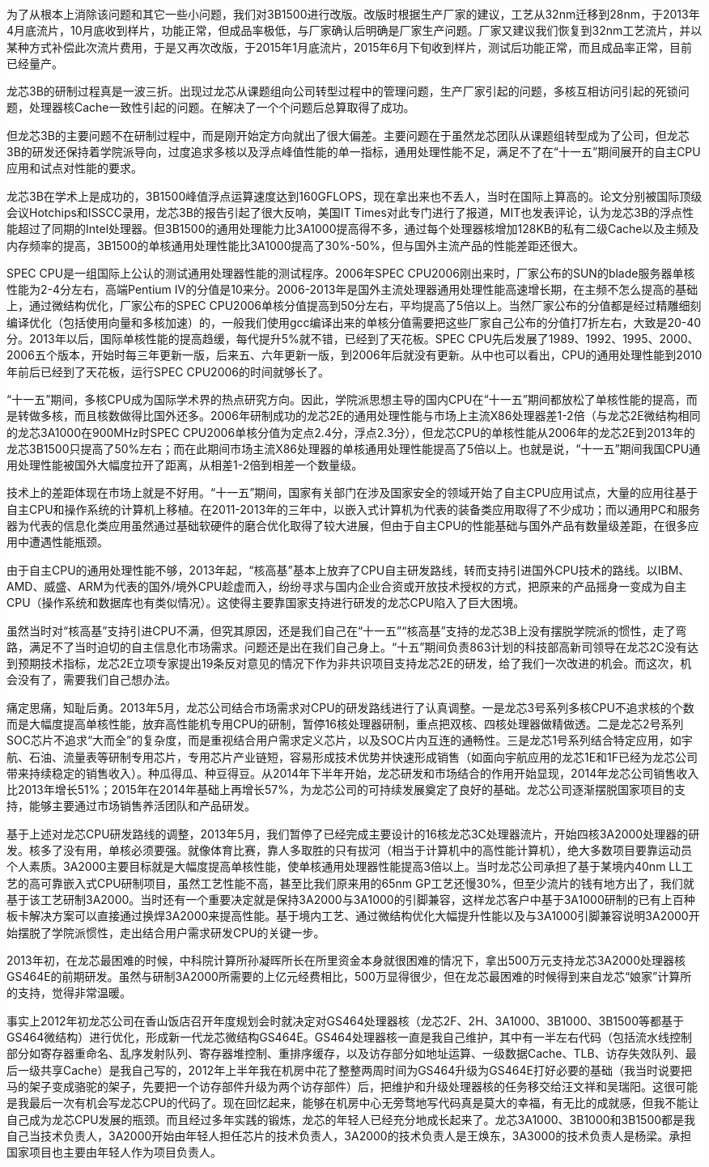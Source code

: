为了从根本上消除该问题和其它一些小问题，我们对3B1500进行改版。改版时根据生产厂家的建议，工艺从32nm迁移到28nm，于2013年4月底流片，10月底收到样片，功能正常，但成品率极低，与厂家确认后明确是厂家生产问题。厂家又建议我们恢复到32nm工艺流片，并以某种方式补偿此次流片费用，于是又再次改版，于2015年1月底流片，2015年6月下旬收到样片，测试后功能正常，而且成品率正常，目前已经量产。

龙芯3B的研制过程真是一波三折。出现过龙芯从课题组向公司转型过程中的管理问题，生产厂家引起的问题，多核互相访问引起的死锁问题，处理器核Cache一致性引起的问题。在解决了一个个问题后总算取得了成功。

但龙芯3B的主要问题不在研制过程中，而是刚开始定方向就出了很大偏差。主要问题在于虽然龙芯团队从课题组转型成为了公司，但龙芯3B的研发还保持着学院派导向，过度追求多核以及浮点峰值性能的单一指标，通用处理性能不足，满足不了在“十一五”期间展开的自主CPU应用和试点对性能的要求。

龙芯3B在学术上是成功的，3B1500峰值浮点运算速度达到160GFLOPS，现在拿出来也不丢人，当时在国际上算高的。论文分别被国际顶级会议Hotchips和ISSCC录用，龙芯3B的报告引起了很大反响，美国IT Times对此专门进行了报道，MIT也发表评论，认为龙芯3B的浮点性能超过了同期的Intel处理器。但3B1500的通用处理能力比3A1000提高得不多，通过每个处理器核增加128KB的私有二级Cache以及主频及内存频率的提高，3B1500的单核通用处理性能比3A1000提高了30%-50%，但与国外主流产品的性能差距还很大。

SPEC CPU是一组国际上公认的测试通用处理器性能的测试程序。2006年SPEC CPU2006刚出来时，厂家公布的SUN的blade服务器单核性能为2-4分左右，高端Pentium IV的分值是10来分。2006-2013年是国外主流处理器通用处理性能高速增长期，在主频不怎么提高的基础上，通过微结构优化，厂家公布的SPEC CPU2006单核分值提高到50分左右，平均提高了5倍以上。当然厂家公布的分值都是经过精雕细刻编译优化（包括使用向量和多核加速）的，一般我们使用gcc编译出来的单核分值需要把这些厂家自己公布的分值打7折左右，大致是20-40分。2013年以后，国际单核性能的提高趋缓，每代提升5%就不错，已经到了天花板。SPEC CPU先后发展了1989、1992、1995、2000、2006五个版本，开始时每三年更新一版，后来五、六年更新一版，到2006年后就没有更新。从中也可以看出，CPU的通用处理性能到2010年前后已经到了天花板，运行SPEC CPU2006的时间就够长了。

“十一五”期间，多核CPU成为国际学术界的热点研究方向。因此，学院派思想主导的国内CPU在“十一五”期间都放松了单核性能的提高，而是转做多核，而且核数做得比国外还多。2006年研制成功的龙芯2E的通用处理性能与市场上主流X86处理器差1-2倍（与龙芯2E微结构相同的龙芯3A1000在900MHz时SPEC CPU2006单核分值为定点2.4分，浮点2.3分），但龙芯CPU的单核性能从2006年的龙芯2E到2013年的龙芯3B1500只提高了50%左右；而在此期间市场主流X86处理器的单核通用处理性能提高了5倍以上。也就是说，“十一五”期间我国CPU通用处理性能被国外大幅度拉开了距离，从相差1-2倍到相差一个数量级。

技术上的差距体现在市场上就是不好用。“十一五”期间，国家有关部门在涉及国家安全的领域开始了自主CPU应用试点，大量的应用往基于自主CPU和操作系统的计算机上移植。在2011-2013年的三年中，以嵌入式计算机为代表的装备类应用取得了不少成功；而以通用PC和服务器为代表的信息化类应用虽然通过基础软硬件的磨合优化取得了较大进展，但由于自主CPU的性能基础与国外产品有数量级差距，在很多应用中遭遇性能瓶颈。

由于自主CPU的通用处理性能不够，2013年起，“核高基”基本上放弃了CPU自主研发路线，转而支持引进国外CPU技术的路线。以IBM、AMD、威盛、ARM为代表的国外/境外CPU趁虚而入，纷纷寻求与国内企业合资或开放技术授权的方式，把原来的产品摇身一变成为自主CPU（操作系统和数据库也有类似情况）。这使得主要靠国家支持进行研发的龙芯CPU陷入了巨大困境。

虽然当时对“核高基”支持引进CPU不满，但究其原因，还是我们自己在“十一五”“核高基”支持的龙芯3B上没有摆脱学院派的惯性，走了弯路，满足不了当时迫切的自主信息化市场需求。问题还是出在我们自己身上。“十五”期间负责863计划的科技部高新司领导在龙芯2C没有达到预期技术指标，龙芯2E立项专家提出19条反对意见的情况下作为非共识项目支持龙芯2E的研发，给了我们一次改进的机会。而这次，机会没有了，需要我们自己想办法。

痛定思痛，知耻后勇。2013年5月，龙芯公司结合市场需求对CPU的研发路线进行了认真调整。一是龙芯3号系列多核CPU不追求核的个数而是大幅度提高单核性能，放弃高性能机专用CPU的研制，暂停16核处理器研制，重点把双核、四核处理器做精做透。二是龙芯2号系列SOC芯片不追求“大而全”的复杂度，而是重视结合用户需求定义芯片，以及SOC片内互连的通畅性。三是龙芯1号系列结合特定应用，如宇航、石油、流量表等研制专用芯片，专用芯片产业链短，容易形成技术优势并快速形成销售（如面向宇航应用的龙芯1E和1F已经为龙芯公司带来持续稳定的销售收入）。种瓜得瓜、种豆得豆。从2014年下半年开始，龙芯研发和市场结合的作用开始显现，2014年龙芯公司销售收入比2013年增长51%；2015年在2014年基础上再增长57%，为龙芯公司的可持续发展奠定了良好的基础。龙芯公司逐渐摆脱国家项目的支持，能够主要通过市场销售养活团队和产品研发。

基于上述对龙芯CPU研发路线的调整，2013年5月，我们暂停了已经完成主要设计的16核龙芯3C处理器流片，开始四核3A2000处理器的研发。核多了没有用，单核必须要强。就像体育比赛，靠人多取胜的只有拔河（相当于计算机中的高性能计算机），绝大多数项目要靠运动员个人素质。3A2000主要目标就是大幅度提高单核性能，使单核通用处理器性能提高3倍以上。当时龙芯公司承担了基于某境内40nm LL工艺的高可靠嵌入式CPU研制项目，虽然工艺性能不高，甚至比我们原来用的65nm GP工艺还慢30%，但至少流片的钱有地方出了，我们就基于该工艺研制3A2000。当时还有一个重要决定就是保持3A2000与3A1000的引脚兼容，这样龙芯客户中基于3A1000研制的已有上百种板卡解决方案可以直接通过换焊3A2000来提高性能。基于境内工艺、通过微结构优化大幅提升性能以及与3A1000引脚兼容说明3A2000开始摆脱了学院派惯性，走出结合用户需求研发CPU的关键一步。

2013年初，在龙芯最困难的时候，中科院计算所孙凝晖所长在所里资金本身就很困难的情况下，拿出500万元支持龙芯3A2000处理器核GS464E的前期研发。虽然与研制3A2000所需要的上亿元经费相比，500万显得很少，但在龙芯最困难的时候得到来自龙芯“娘家”计算所的支持，觉得非常温暖。

事实上2012年初龙芯公司在香山饭店召开年度规划会时就决定对GS464处理器核（龙芯2F、2H、3A1000、3B1000、3B1500等都基于GS464微结构）进行优化，形成新一代龙芯微结构GS464E。GS464处理器核一直是我自己维护，其中有一半左右代码（包括流水线控制部分如寄存器重命名、乱序发射队列、寄存器堆控制、重排序缓存，以及访存部分如地址运算、一级数据Cache、TLB、访存失效队列、最后一级共享Cache）是我自己写的，2012年上半年我在机房中花了整整两周时间为GS464升级为GS464E打好必要的基础（我当时说要把马的架子变成骆驼的架子，先要把一个访存部件升级为两个访存部件）后，把维护和升级处理器核的任务移交给汪文祥和吴瑞阳。这很可能是我最后一次有机会写龙芯CPU的代码了。现在回忆起来，能够在机房中心无旁骛地写代码真是莫大的幸福，有无比的成就感，但我不能让自己成为龙芯CPU发展的瓶颈。而且经过多年实践的锻炼，龙芯的年轻人已经充分地成长起来了。龙芯3A1000、3B1000和3B1500都是我自己当技术负责人，3A2000开始由年轻人担任芯片的技术负责人，3A2000的技术负责人是王焕东，3A3000的技术负责人是杨梁。承担国家项目也主要由年轻人作为项目负责人。

